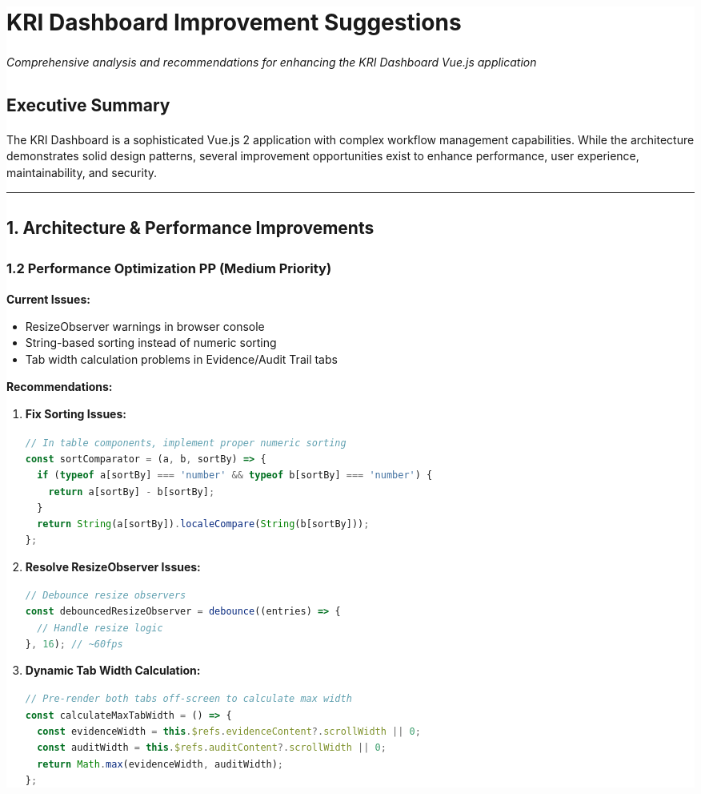 # KRI Dashboard Improvement Suggestions

*Comprehensive analysis and recommendations for enhancing the KRI Dashboard Vue.js application*

## Executive Summary

The KRI Dashboard is a sophisticated Vue.js 2 application with complex workflow management capabilities. While the architecture demonstrates solid design patterns, several improvement opportunities exist to enhance performance, user experience, maintainability, and security.

---

## 1. Architecture & Performance Improvements

### 1.2 Performance Optimization PP (Medium Priority)

**Current Issues:**

- ResizeObserver warnings in browser console
- String-based sorting instead of numeric sorting
- Tab width calculation problems in Evidence/Audit Trail tabs

**Recommendations:**

1. **Fix Sorting Issues:**

   ```javascript
   // In table components, implement proper numeric sorting
   const sortComparator = (a, b, sortBy) => {
     if (typeof a[sortBy] === 'number' && typeof b[sortBy] === 'number') {
       return a[sortBy] - b[sortBy];
     }
     return String(a[sortBy]).localeCompare(String(b[sortBy]));
   };
   ```
2. **Resolve ResizeObserver Issues:**

   ```javascript
   // Debounce resize observers
   const debouncedResizeObserver = debounce((entries) => {
     // Handle resize logic
   }, 16); // ~60fps
   ```
3. **Dynamic Tab Width Calculation:**

   ```javascript
   // Pre-render both tabs off-screen to calculate max width
   const calculateMaxTabWidth = () => {
     const evidenceWidth = this.$refs.evidenceContent?.scrollWidth || 0;
     const auditWidth = this.$refs.auditContent?.scrollWidth || 0;
     return Math.max(evidenceWidth, auditWidth);
   };
   ```

